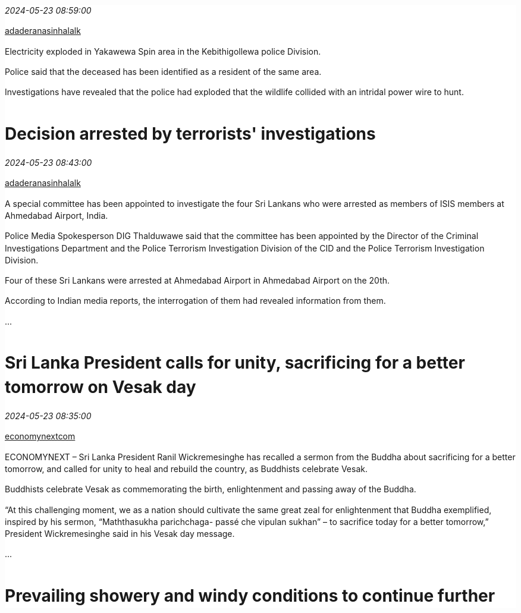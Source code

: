 *2024-05-23 08:59:00*

[adaderanasinhalalk](http://sinhala.adaderana.lk/news/196926)

Electricity exploded in Yakawewa Spin area in the Kebithigollewa police Division.

Police said that the deceased has been identified as a resident of the same area.

Investigations have revealed that the police had exploded that the wildlife collided with an intridal power wire to hunt.



# Decision arrested by terrorists' investigations

*2024-05-23 08:43:00*

[adaderanasinhalalk](http://sinhala.adaderana.lk/news/196925)

A special committee has been appointed to investigate the four Sri Lankans who were arrested as members of ISIS members at Ahmedabad Airport, India.

Police Media Spokesperson DIG Thalduwawe said that the committee has been appointed by the Director of the Criminal Investigations Department and the Police Terrorism Investigation Division of the CID and the Police Terrorism Investigation Division.

Four of these Sri Lankans were arrested at Ahmedabad Airport in Ahmedabad Airport on the 20th.

According to Indian media reports, the interrogation of them had revealed information from them.

...



# Sri Lanka President calls for unity, sacrificing for a better tomorrow on Vesak day

*2024-05-23 08:35:00*

[economynextcom](https://economynext.com/sri-lanka-president-calls-for-unity-sacrificing-for-a-better-tomorrow-on-vesak-day-164405/)

ECONOMYNEXT – Sri Lanka President Ranil Wickremesinghe has recalled a sermon from the Buddha about sacrificing for a better tomorrow, and called for unity to heal and rebuild the country, as Buddhists celebrate Vesak.

Buddhists celebrate Vesak as commemorating the birth, enlightenment and passing away of the Buddha.

“At this challenging moment, we as a nation should cultivate the same great zeal for enlightenment that Buddha exemplified, inspired by his sermon, “Maththasukha parichchaga- passé che vipulan sukhan” – to sacrifice today for a better tomorrow,” President Wickremesinghe said in his Vesak day message.

...



# Prevailing showery and windy conditions to continue further
